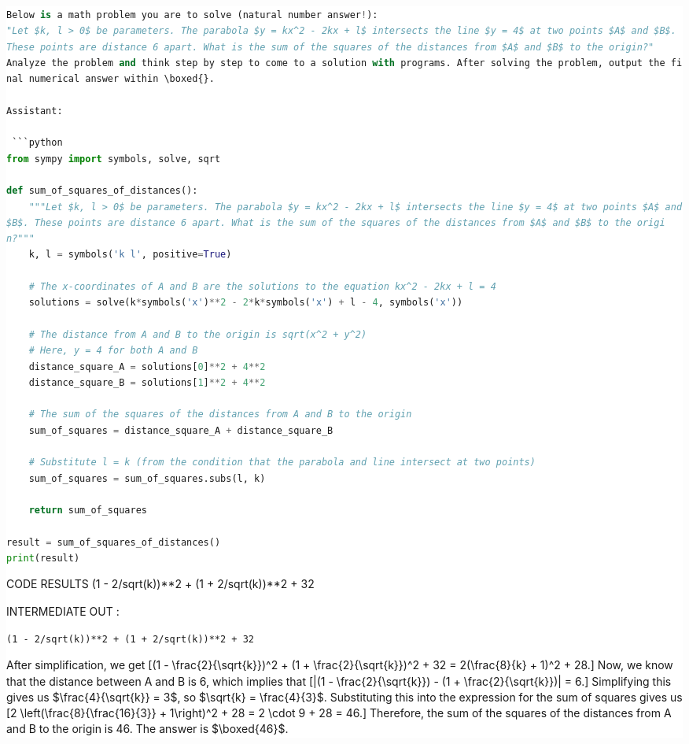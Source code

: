 ```python
Below is a math problem you are to solve (natural number answer!):
"Let $k, l > 0$ be parameters. The parabola $y = kx^2 - 2kx + l$ intersects the line $y = 4$ at two points $A$ and $B$. These points are distance 6 apart. What is the sum of the squares of the distances from $A$ and $B$ to the origin?"
Analyze the problem and think step by step to come to a solution with programs. After solving the problem, output the final numerical answer within \boxed{}.

Assistant:

 ```python
from sympy import symbols, solve, sqrt

def sum_of_squares_of_distances():
    """Let $k, l > 0$ be parameters. The parabola $y = kx^2 - 2kx + l$ intersects the line $y = 4$ at two points $A$ and $B$. These points are distance 6 apart. What is the sum of the squares of the distances from $A$ and $B$ to the origin?"""
    k, l = symbols('k l', positive=True)

    # The x-coordinates of A and B are the solutions to the equation kx^2 - 2kx + l = 4
    solutions = solve(k*symbols('x')**2 - 2*k*symbols('x') + l - 4, symbols('x'))

    # The distance from A and B to the origin is sqrt(x^2 + y^2)
    # Here, y = 4 for both A and B
    distance_square_A = solutions[0]**2 + 4**2
    distance_square_B = solutions[1]**2 + 4**2

    # The sum of the squares of the distances from A and B to the origin
    sum_of_squares = distance_square_A + distance_square_B

    # Substitute l = k (from the condition that the parabola and line intersect at two points)
    sum_of_squares = sum_of_squares.subs(l, k)

    return sum_of_squares

result = sum_of_squares_of_distances()
print(result)
```

CODE RESULTS (1 - 2/sqrt(k))**2 + (1 + 2/sqrt(k))**2 + 32

INTERMEDIATE OUT :
```output
(1 - 2/sqrt(k))**2 + (1 + 2/sqrt(k))**2 + 32
```
After simplification, we get
\[(1 - \frac{2}{\sqrt{k}})^2 + (1 + \frac{2}{\sqrt{k}})^2 + 32 = 2(\frac{8}{k} + 1)^2 + 28.\]
Now, we know that the distance between A and B is 6, which implies that
\[|(1 - \frac{2}{\sqrt{k}}) - (1 + \frac{2}{\sqrt{k}})| = 6.\]
Simplifying this gives us $\frac{4}{\sqrt{k}} = 3$, so $\sqrt{k} = \frac{4}{3}$. Substituting this into the expression for the sum of squares gives us
\[2 \left(\frac{8}{\frac{16}{3}} + 1\right)^2 + 28 = 2 \cdot 9 + 28 = 46.\]
Therefore, the sum of the squares of the distances from A and B to the origin is 46. The answer is $\boxed{46}$.
